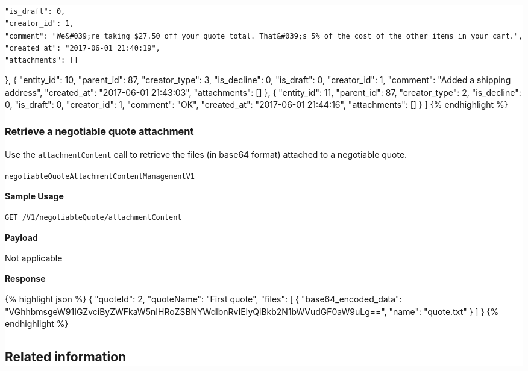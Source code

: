     "is_draft": 0,
    "creator_id": 1,
    "comment": "We&#039;re taking $27.50 off your quote total. That&#039;s 5% of the cost of the other items in your cart.",
    "created_at": "2017-06-01 21:40:19",
    "attachments": []
  },
  {
    "entity_id": 10,
    "parent_id": 87,
    "creator_type": 3,
    "is_decline": 0,
    "is_draft": 0,
    "creator_id": 1,
    "comment": "Added a shipping address",
    "created_at": "2017-06-01 21:43:03",
    "attachments": []
  },
  {
    "entity_id": 11,
    "parent_id": 87,
    "creator_type": 2,
    "is_decline": 0,
    "is_draft": 0,
    "creator_id": 1,
    "comment": "OK",
    "created_at": "2017-06-01 21:44:16",
    "attachments": []
  }
]
{% endhighlight %}

### Retrieve a negotiable quote attachment

Use the `attachmentContent` call to retrieve the files (in base64 format) attached to a negotiable quote.

`negotiableQuoteAttachmentContentManagementV1`

**Sample Usage**

`GET /V1/negotiableQuote/attachmentContent`

**Payload**

Not applicable

**Response**

{% highlight json %}
{
  "quoteId": 2,
  "quoteName": "First quote",
  "files": [
    {
      "base64_encoded_data": "VGhhbmsgeW91IGZvciByZWFkaW5nIHRoZSBNYWdlbnRvIEIyQiBkb2N1bWVudGF0aW9uLg==",
      "name": "quote.txt"
    }
  ]
}
{% endhighlight %}
## Related information
